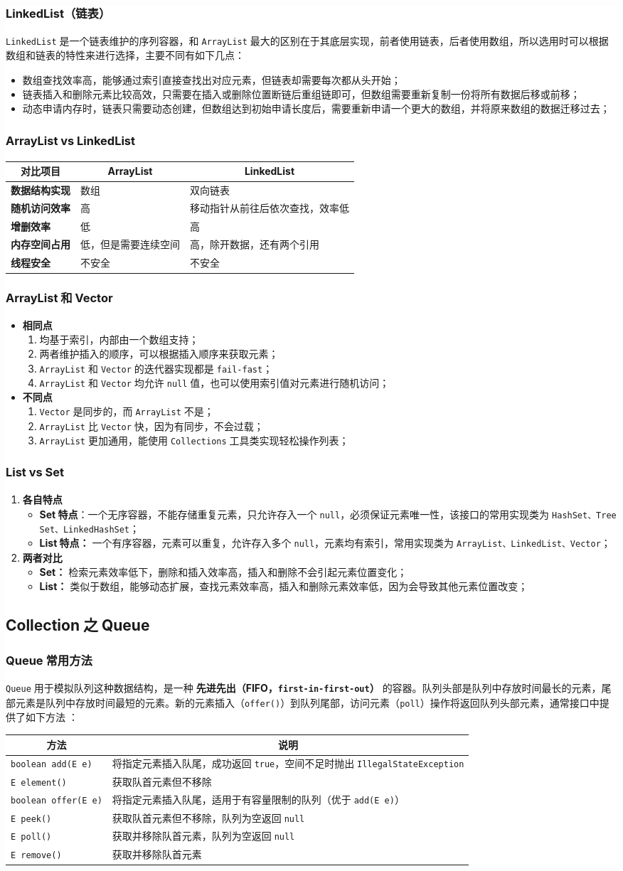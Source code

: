 ### LinkedList（链表）

`LinkedList` 是一个链表维护的序列容器，和 `ArrayList` 最大的区别在于其底层实现，前者使用链表，后者使用数组，所以选用时可以根据数组和链表的特性来进行选择，主要不同有如下几点：

-   数组查找效率高，能够通过索引直接查找出对应元素，但链表却需要每次都从头开始；
-   链表插入和删除元素比较高效，只需要在插入或删除位置断链后重组链即可，但数组需要重新复制一份将所有数据后移或前移；
-   动态申请内存时，链表只需要动态创建，但数组达到初始申请长度后，需要重新申请一个更大的数组，并将原来数组的数据迁移过去；

### ArrayList vs LinkedList

| 对比项目         | ArrayList            | LinkedList                       |
| ---------------- | -------------------- | -------------------------------- |
| **数据结构实现** | 数组                 | 双向链表                         |
| **随机访问效率** | 高                   | 移动指针从前往后依次查找，效率低 |
| **增删效率**     | 低                   | 高                               |
| **内存空间占用** | 低，但是需要连续空间 | 高，除开数据，还有两个引用       |
| **线程安全**     | 不安全               | 不安全                           |

### ArrayList 和 Vector

-   **相同点**
    1.  均基于索引，内部由一个数组支持；
    2.  两者维护插入的顺序，可以根据插入顺序来获取元素；
    3.  `ArrayList` 和 `Vector` 的迭代器实现都是 `fail-fast`；
    4.  `ArrayList` 和 `Vector` 均允许 `null` 值，也可以使用索引值对元素进行随机访问；
-   **不同点**
    1.  `Vector` 是同步的，而 `ArrayList` 不是；
    2.  `ArrayList` 比 `Vector` 快，因为有同步，不会过载；
    3.  `ArrayList` 更加通用，能使用 `Collections` 工具类实现轻松操作列表；

### List vs Set

1.  **各自特点**
    -   **Set 特点**：一个无序容器，不能存储重复元素，只允许存入一个 `null`，必须保证元素唯一性，该接口的常用实现类为 `HashSet、TreeSet、LinkedHashSet`；
    -   **List 特点：** 一个有序容器，元素可以重复，允许存入多个 `null`，元素均有索引，常用实现类为 `ArrayList、LinkedList、Vector`；
2.  **两者对比**
    -   **Set：** 检索元素效率低下，删除和插入效率高，插入和删除不会引起元素位置变化；
    -   **List：** 类似于数组，能够动态扩展，查找元素效率高，插入和删除元素效率低，因为会导致其他元素位置改变；

## Collection 之 Queue

###  Queue 常用方法

`Queue` 用于模拟队列这种数据结构，是一种 **先进先出（FIFO，`first-in-first-out`）** 的容器。队列头部是队列中存放时间最长的元素，尾部元素是队列中存放时间最短的元素。新的元素插入（`offer()`）到队列尾部，访问元素（`poll`）操作将返回队列头部元素，通常接口中提供了如下方法 ：

| 方法                 | 说明                                                                        |
| -------------------- | --------------------------------------------------------------------------- |
| `boolean add(E e)`   | 将指定元素插入队尾，成功返回 `true`，空间不足时抛出 `IllegalStateException` |
| `E element()`        | 获取队首元素但不移除                                                        |
| `boolean offer(E e)` | 将指定元素插入队尾，适用于有容量限制的队列（优于 `add(E e)`）               |
| `E peek()`           | 获取队首元素但不移除，队列为空返回 `null`                                   |
| `E poll()`           | 获取并移除队首元素，队列为空返回 `null`                                     |
| `E remove()`         | 获取并移除队首元素                                                          |

